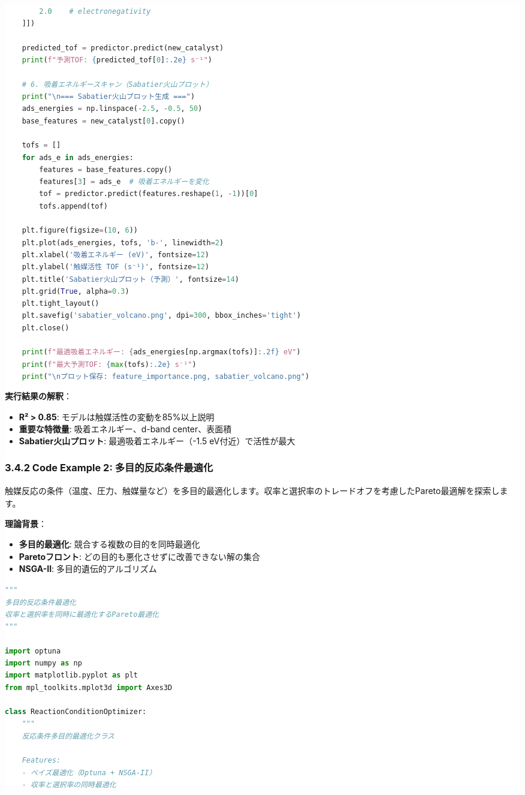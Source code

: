```python
        2.0    # electronegativity
    ]])

    predicted_tof = predictor.predict(new_catalyst)
    print(f"予測TOF: {predicted_tof[0]:.2e} s⁻¹")

    # 6. 吸着エネルギースキャン（Sabatier火山プロット）
    print("\n=== Sabatier火山プロット生成 ===")
    ads_energies = np.linspace(-2.5, -0.5, 50)
    base_features = new_catalyst[0].copy()

    tofs = []
    for ads_e in ads_energies:
        features = base_features.copy()
        features[3] = ads_e  # 吸着エネルギーを変化
        tof = predictor.predict(features.reshape(1, -1))[0]
        tofs.append(tof)

    plt.figure(figsize=(10, 6))
    plt.plot(ads_energies, tofs, 'b-', linewidth=2)
    plt.xlabel('吸着エネルギー (eV)', fontsize=12)
    plt.ylabel('触媒活性 TOF (s⁻¹)', fontsize=12)
    plt.title('Sabatier火山プロット（予測）', fontsize=14)
    plt.grid(True, alpha=0.3)
    plt.tight_layout()
    plt.savefig('sabatier_volcano.png', dpi=300, bbox_inches='tight')
    plt.close()

    print(f"最適吸着エネルギー: {ads_energies[np.argmax(tofs)]:.2f} eV")
    print(f"最大予測TOF: {max(tofs):.2e} s⁻¹")
    print("\nプロット保存: feature_importance.png, sabatier_volcano.png")
```

**実行結果の解釈**：
- **R² > 0.85**: モデルは触媒活性の変動を85%以上説明
- **重要な特徴量**: 吸着エネルギー、d-band center、表面積
- **Sabatier火山プロット**: 最適吸着エネルギー（-1.5 eV付近）で活性が最大

### 3.4.2 Code Example 2: 多目的反応条件最適化

触媒反応の条件（温度、圧力、触媒量など）を多目的最適化します。収率と選択率のトレードオフを考慮したPareto最適解を探索します。

**理論背景**：
- **多目的最適化**: 競合する複数の目的を同時最適化
- **Paretoフロント**: どの目的も悪化させずに改善できない解の集合
- **NSGA-II**: 多目的遺伝的アルゴリズム

```python
"""
多目的反応条件最適化
収率と選択率を同時に最適化するPareto最適化
"""

import optuna
import numpy as np
import matplotlib.pyplot as plt
from mpl_toolkits.mplot3d import Axes3D

class ReactionConditionOptimizer:
    """
    反応条件多目的最適化クラス

    Features:
    - ベイズ最適化（Optuna + NSGA-II）
    - 収率と選択率の同時最適化
```